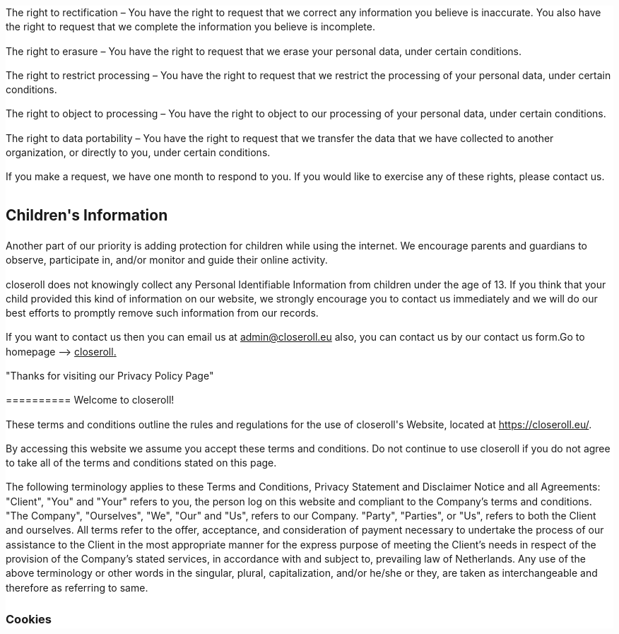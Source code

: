 The right to rectification – You have the right to request that we correct any information you believe is inaccurate. You also have the right to request that we complete the information you believe is incomplete.

The right to erasure – You have the right to request that we erase your personal data, under certain conditions.

The right to restrict processing – You have the right to request that we restrict the processing of your personal data, under certain conditions.

The right to object to processing – You have the right to object to our processing of your personal data, under certain conditions.

The right to data portability – You have the right to request that we transfer the data that we have collected to another organization, or directly to you, under certain conditions.

If you make a request, we have one month to respond to you. If you would like to exercise any of these rights, please contact us.

Children's Information
----------------------

Another part of our priority is adding protection for children while using the internet. We encourage parents and guardians to observe, participate in, and/or monitor and guide their online activity.

closeroll does not knowingly collect any Personal Identifiable Information from children under the age of 13. If you think that your child provided this kind of information on our website, we strongly encourage you to contact us immediately and we will do our best efforts to promptly remove such information from our records.

If you want to contact us then you can email us at admin@closeroll.eu also, you can contact us by our contact us form.Go to homepage --> [closeroll](https://closeroll.eu/)[.](https://soumyahelp.com/privacy-policy-generator/)

"Thanks for visiting our Privacy Policy Page"



==========
Welcome to closeroll!

These terms and conditions outline the rules and regulations for the use of closeroll's Website, located at https://closeroll.eu/.

By accessing this website we assume you accept these terms and conditions. Do not continue to use closeroll if you do not agree to take all of the terms and conditions stated on this page.

The following terminology applies to these Terms and Conditions, Privacy Statement and Disclaimer Notice and all Agreements: "Client", "You" and "Your" refers to you, the person log on this website and compliant to the Company’s terms and conditions. "The Company", "Ourselves", "We", "Our" and "Us", refers to our Company. "Party", "Parties", or "Us", refers to both the Client and ourselves. All terms refer to the offer, acceptance, and consideration of payment necessary to undertake the process of our assistance to the Client in the most appropriate manner for the express purpose of meeting the Client’s needs in respect of the provision of the Company’s stated services, in accordance with and subject to, prevailing law of Netherlands. Any use of the above terminology or other words in the singular, plural, capitalization, and/or he/she or they, are taken as interchangeable and therefore as referring to same.

### **Cookies**
